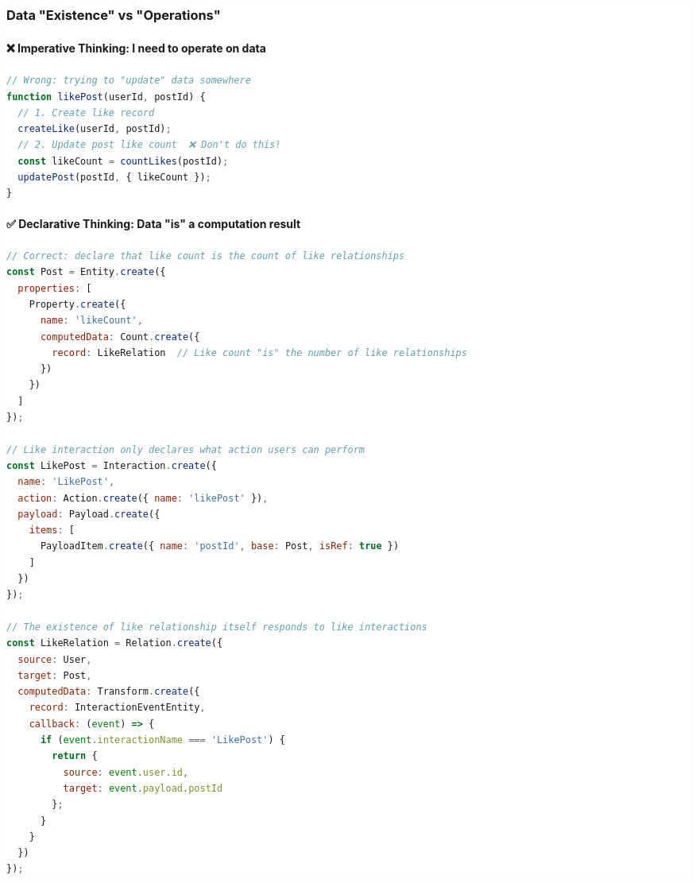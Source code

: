 ### Data "Existence" vs "Operations"

#### ❌ Imperative Thinking: I need to operate on data
```javascript
// Wrong: trying to "update" data somewhere
function likePost(userId, postId) {
  // 1. Create like record
  createLike(userId, postId);
  // 2. Update post like count  ❌ Don't do this!
  const likeCount = countLikes(postId);
  updatePost(postId, { likeCount });
}
```

#### ✅ Declarative Thinking: Data "is" a computation result
```javascript
// Correct: declare that like count is the count of like relationships
const Post = Entity.create({
  properties: [
    Property.create({
      name: 'likeCount',
      computedData: Count.create({
        record: LikeRelation  // Like count "is" the number of like relationships
      })
    })
  ]
});

// Like interaction only declares what action users can perform
const LikePost = Interaction.create({
  name: 'LikePost',
  action: Action.create({ name: 'likePost' }),
  payload: Payload.create({
    items: [
      PayloadItem.create({ name: 'postId', base: Post, isRef: true })
    ]
  })
});

// The existence of like relationship itself responds to like interactions
const LikeRelation = Relation.create({
  source: User,
  target: Post,
  computedData: Transform.create({
    record: InteractionEventEntity,
    callback: (event) => {
      if (event.interactionName === 'LikePost') {
        return {
          source: event.user.id,
          target: event.payload.postId
        };
      }
    }
  })
});
```
